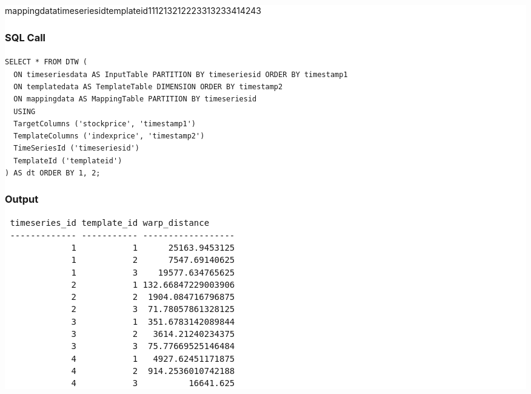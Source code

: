 mappingdata</span></div><colgroup span="1"><col style="width:50%" span="1"></col><col style="width:50%" span="1"></col></colgroup><thead class="thead" style="text-align:left;"><tr class="row"><th class="entry cellrowborder" style="vertical-align:top;" id="d365612e705" rowspan="1" colspan="1">timeseriesid</th><th class="entry cellrowborder" style="vertical-align:top;" id="d365612e707" rowspan="1" colspan="1">templateid</th></tr></thead><tbody class="tbody"><tr class="row"><td class="entry cellrowborder" style="vertical-align:top;" headers="d365612e705" rowspan="1" colspan="1">1</td><td class="entry cellrowborder" style="vertical-align:top;" headers="d365612e707" rowspan="1" colspan="1">1</td></tr><tr class="row"><td class="entry cellrowborder" style="vertical-align:top;" headers="d365612e705" rowspan="1" colspan="1">1</td><td class="entry cellrowborder" style="vertical-align:top;" headers="d365612e707" rowspan="1" colspan="1">2</td></tr><tr class="row"><td class="entry cellrowborder" style="vertical-align:top;" headers="d365612e705" rowspan="1" colspan="1">1</td><td class="entry cellrowborder" style="vertical-align:top;" headers="d365612e707" rowspan="1" colspan="1">3</td></tr><tr class="row"><td class="entry cellrowborder" style="vertical-align:top;" headers="d365612e705" rowspan="1" colspan="1">2</td><td class="entry cellrowborder" style="vertical-align:top;" headers="d365612e707" rowspan="1" colspan="1">1</td></tr><tr class="row"><td class="entry cellrowborder" style="vertical-align:top;" headers="d365612e705" rowspan="1" colspan="1">2</td><td class="entry cellrowborder" style="vertical-align:top;" headers="d365612e707" rowspan="1" colspan="1">2</td></tr><tr class="row"><td class="entry cellrowborder" style="vertical-align:top;" headers="d365612e705" rowspan="1" colspan="1">2</td><td class="entry cellrowborder" style="vertical-align:top;" headers="d365612e707" rowspan="1" colspan="1">3</td></tr><tr class="row"><td class="entry cellrowborder" style="vertical-align:top;" headers="d365612e705" rowspan="1" colspan="1">3</td><td class="entry cellrowborder" style="vertical-align:top;" headers="d365612e707" rowspan="1" colspan="1">1</td></tr><tr class="row"><td class="entry cellrowborder" style="vertical-align:top;" headers="d365612e705" rowspan="1" colspan="1">3</td><td class="entry cellrowborder" style="vertical-align:top;" headers="d365612e707" rowspan="1" colspan="1">2</td></tr><tr class="row"><td class="entry cellrowborder" style="vertical-align:top;" headers="d365612e705" rowspan="1" colspan="1">3</td><td class="entry cellrowborder" style="vertical-align:top;" headers="d365612e707" rowspan="1" colspan="1">3</td></tr><tr class="row"><td class="entry cellrowborder" style="vertical-align:top;" headers="d365612e705" rowspan="1" colspan="1">4</td><td class="entry cellrowborder" style="vertical-align:top;" headers="d365612e707" rowspan="1" colspan="1">1</td></tr><tr class="row"><td class="entry cellrowborder" style="vertical-align:top;" headers="d365612e705" rowspan="1" colspan="1">4</td><td class="entry cellrowborder" style="vertical-align:top;" headers="d365612e707" rowspan="1" colspan="1">2</td></tr><tr class="row"><td class="entry cellrowborder" style="vertical-align:top;" headers="d365612e705" rowspan="1" colspan="1">4</td><td class="entry cellrowborder" style="vertical-align:top;" headers="d365612e707" rowspan="1" colspan="1">3</td></tr></tbody></table></div></div><div class="section" id="vuu1506466836323__section_jv3_3bm_kdb">
<h3 class="title sectiontitle">SQL Call</h3><pre class="pre codeblock" xml:space="preserve"><code>SELECT * FROM DTW (
  ON timeseriesdata AS InputTable PARTITION BY timeseriesid ORDER BY timestamp1
  ON templatedata AS TemplateTable DIMENSION ORDER BY timestamp2
  ON mappingdata AS MappingTable PARTITION BY timeseriesid
  USING
  TargetColumns ('stockprice', 'timestamp1')
  TemplateColumns ('indexprice', 'timestamp2')
  TimeSeriesId ('timeseriesid')
  TemplateId ('templateid')
) AS dt ORDER BY 1, 2;</code></pre></div><div class="section" id="vuu1506466836323__section_tnq_3bm_kdb">
<h3 class="title sectiontitle">Output</h3><pre class="pre screen" xml:space="preserve"> timeseries_id template_id warp_distance      
 ------------- ----------- ------------------ 
             1           1      25163.9453125
             1           2      7547.69140625
             1           3    19577.634765625
             2           1 132.66847229003906
             2           2  1904.084716796875
             2           3  71.78057861328125
             3           1  351.6783142089844
             3           2   3614.21240234375
             3           3  75.77669525146484
             4           1   4927.62451171875
             4           2  914.2536010742188
             4           3          16641.625</pre></div><div class="section" id="vuu1506466836323__section_x4x_tcm_kdb">